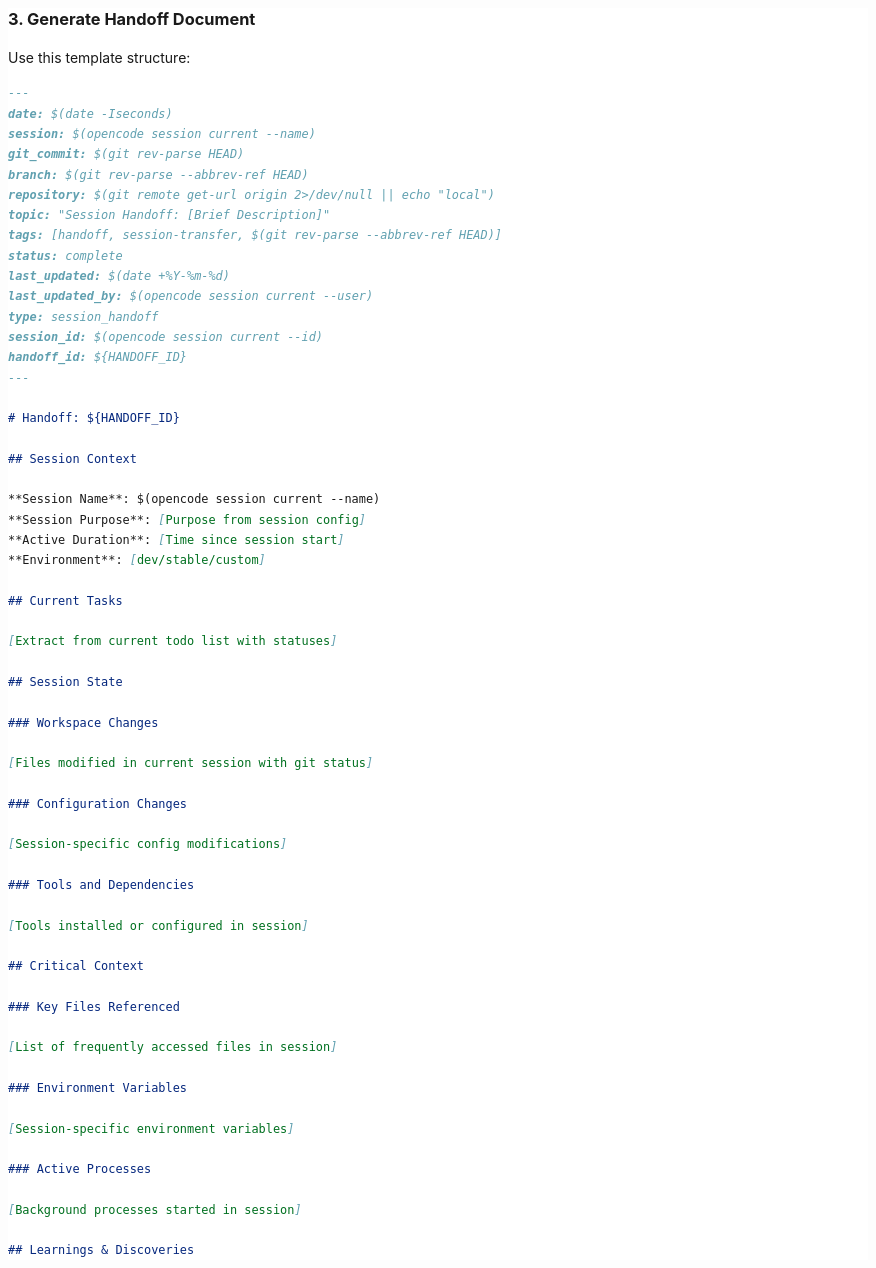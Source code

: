 ### 3. Generate Handoff Document

Use this template structure:

```markdown
---
date: $(date -Iseconds)
session: $(opencode session current --name)
git_commit: $(git rev-parse HEAD)
branch: $(git rev-parse --abbrev-ref HEAD)
repository: $(git remote get-url origin 2>/dev/null || echo "local")
topic: "Session Handoff: [Brief Description]"
tags: [handoff, session-transfer, $(git rev-parse --abbrev-ref HEAD)]
status: complete
last_updated: $(date +%Y-%m-%d)
last_updated_by: $(opencode session current --user)
type: session_handoff
session_id: $(opencode session current --id)
handoff_id: ${HANDOFF_ID}
---

# Handoff: ${HANDOFF_ID}

## Session Context

**Session Name**: $(opencode session current --name)  
**Session Purpose**: [Purpose from session config]  
**Active Duration**: [Time since session start]  
**Environment**: [dev/stable/custom]

## Current Tasks

[Extract from current todo list with statuses]

## Session State

### Workspace Changes

[Files modified in current session with git status]

### Configuration Changes

[Session-specific config modifications]

### Tools and Dependencies

[Tools installed or configured in session]

## Critical Context

### Key Files Referenced

[List of frequently accessed files in session]

### Environment Variables

[Session-specific environment variables]

### Active Processes

[Background processes started in session]

## Learnings & Discoveries

```